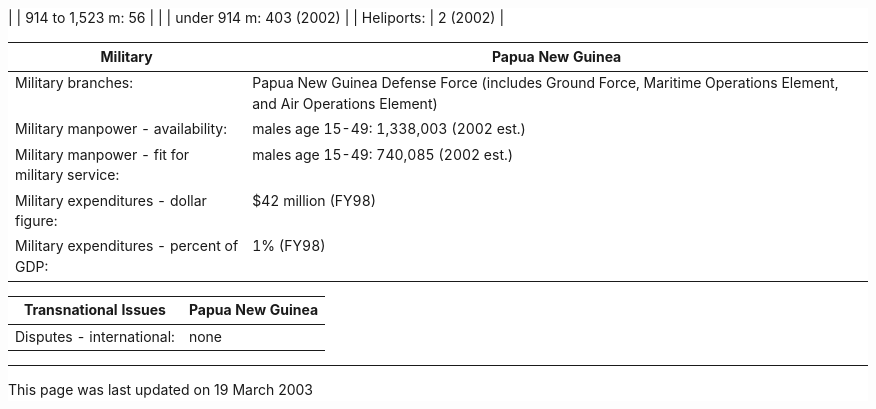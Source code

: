 | | 914 to 1,523 m: 56 |
| | under 914 m: 403 (2002) |
| Heliports: | 2 (2002) |

| Military | Papua New Guinea |
| --- | --- |
| Military branches: | Papua New Guinea Defense Force (includes Ground Force, Maritime Operations Element, and Air Operations Element) |
| Military manpower - availability: | males age 15-49: 1,338,003 (2002 est.) |
| Military manpower - fit for military service: | males age 15-49: 740,085 (2002 est.) |
| Military expenditures - dollar figure: | $42 million (FY98) |
| Military expenditures - percent of GDP: | 1% (FY98) |

| Transnational Issues | Papua New Guinea |
| --- | --- |
| Disputes - international: | none |

---
This page was last updated on 19 March 2003